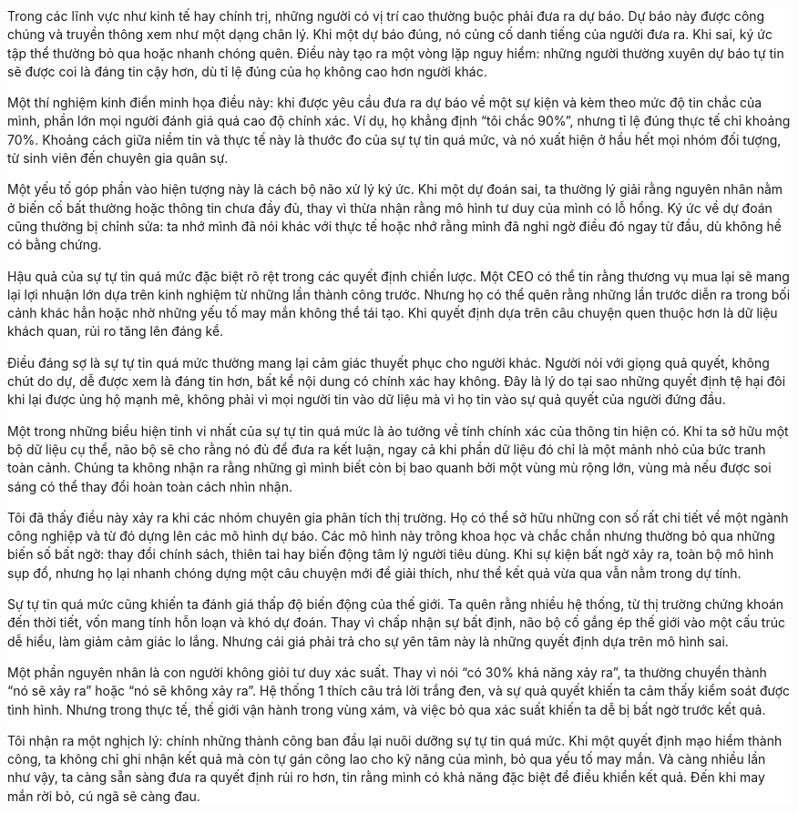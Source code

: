 Trong các lĩnh vực như kinh tế hay chính trị, những người có vị trí cao thường buộc phải đưa ra dự báo. Dự báo này được công chúng và truyền thông xem như một dạng chân lý. Khi một dự báo đúng, nó củng cố danh tiếng của người đưa ra. Khi sai, ký ức tập thể thường bỏ qua hoặc nhanh chóng quên. Điều này tạo ra một vòng lặp nguy hiểm: những người thường xuyên dự báo tự tin sẽ được coi là đáng tin cậy hơn, dù tỉ lệ đúng của họ không cao hơn người khác.

Một thí nghiệm kinh điển minh họa điều này: khi được yêu cầu đưa ra dự báo về một sự kiện và kèm theo mức độ tin chắc của mình, phần lớn mọi người đánh giá quá cao độ chính xác. Ví dụ, họ khẳng định “tôi chắc 90%”, nhưng tỉ lệ đúng thực tế chỉ khoảng 70%. Khoảng cách giữa niềm tin và thực tế này là thước đo của sự tự tin quá mức, và nó xuất hiện ở hầu hết mọi nhóm đối tượng, từ sinh viên đến chuyên gia quân sự.

Một yếu tố góp phần vào hiện tượng này là cách bộ não xử lý ký ức. Khi một dự đoán sai, ta thường lý giải rằng nguyên nhân nằm ở biến cố bất thường hoặc thông tin chưa đầy đủ, thay vì thừa nhận rằng mô hình tư duy của mình có lỗ hổng. Ký ức về dự đoán cũng thường bị chỉnh sửa: ta nhớ mình đã nói khác với thực tế hoặc nhớ rằng mình đã nghi ngờ điều đó ngay từ đầu, dù không hề có bằng chứng.

Hậu quả của sự tự tin quá mức đặc biệt rõ rệt trong các quyết định chiến lược. Một CEO có thể tin rằng thương vụ mua lại sẽ mang lại lợi nhuận lớn dựa trên kinh nghiệm từ những lần thành công trước. Nhưng họ có thể quên rằng những lần trước diễn ra trong bối cảnh khác hẳn hoặc nhờ những yếu tố may mắn không thể tái tạo. Khi quyết định dựa trên câu chuyện quen thuộc hơn là dữ liệu khách quan, rủi ro tăng lên đáng kể.

Điều đáng sợ là sự tự tin quá mức thường mang lại cảm giác thuyết phục cho người khác. Người nói với giọng quả quyết, không chút do dự, dễ được xem là đáng tin hơn, bất kể nội dung có chính xác hay không. Đây là lý do tại sao những quyết định tệ hại đôi khi lại được ủng hộ mạnh mẽ, không phải vì mọi người tin vào dữ liệu mà vì họ tin vào sự quả quyết của người đứng đầu.

Một trong những biểu hiện tinh vi nhất của sự tự tin quá mức là ảo tưởng về tính chính xác của thông tin hiện có. Khi ta sở hữu một bộ dữ liệu cụ thể, não bộ sẽ cho rằng nó đủ để đưa ra kết luận, ngay cả khi phần dữ liệu đó chỉ là một mảnh nhỏ của bức tranh toàn cảnh. Chúng ta không nhận ra rằng những gì mình biết còn bị bao quanh bởi một vùng mù rộng lớn, vùng mà nếu được soi sáng có thể thay đổi hoàn toàn cách nhìn nhận.

Tôi đã thấy điều này xảy ra khi các nhóm chuyên gia phân tích thị trường. Họ có thể sở hữu những con số rất chi tiết về một ngành công nghiệp và từ đó dựng lên các mô hình dự báo. Các mô hình này trông khoa học và chắc chắn nhưng thường bỏ qua những biến số bất ngờ: thay đổi chính sách, thiên tai hay biến động tâm lý người tiêu dùng. Khi sự kiện bất ngờ xảy ra, toàn bộ mô hình sụp đổ, nhưng họ lại nhanh chóng dựng một câu chuyện mới để giải thích, như thể kết quả vừa qua vẫn nằm trong dự tính.

Sự tự tin quá mức cũng khiến ta đánh giá thấp độ biến động của thế giới. Ta quên rằng nhiều hệ thống, từ thị trường chứng khoán đến thời tiết, vốn mang tính hỗn loạn và khó dự đoán. Thay vì chấp nhận sự bất định, não bộ cố gắng ép thế giới vào một cấu trúc dễ hiểu, làm giảm cảm giác lo lắng. Nhưng cái giá phải trả cho sự yên tâm này là những quyết định dựa trên mô hình sai.

Một phần nguyên nhân là con người không giỏi tư duy xác suất. Thay vì nói “có 30% khả năng xảy ra”, ta thường chuyển thành “nó sẽ xảy ra” hoặc “nó sẽ không xảy ra”. Hệ thống 1 thích câu trả lời trắng đen, và sự quả quyết khiến ta cảm thấy kiểm soát được tình hình. Nhưng trong thực tế, thế giới vận hành trong vùng xám, và việc bỏ qua xác suất khiến ta dễ bị bất ngờ trước kết quả.

Tôi nhận ra một nghịch lý: chính những thành công ban đầu lại nuôi dưỡng sự tự tin quá mức. Khi một quyết định mạo hiểm thành công, ta không chỉ ghi nhận kết quả mà còn tự gán công lao cho kỹ năng của mình, bỏ qua yếu tố may mắn. Và càng nhiều lần như vậy, ta càng sẵn sàng đưa ra quyết định rủi ro hơn, tin rằng mình có khả năng đặc biệt để điều khiển kết quả. Đến khi may mắn rời bỏ, cú ngã sẽ càng đau.
